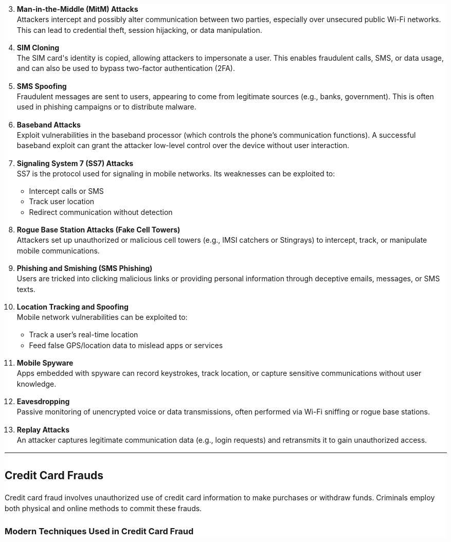 3. **Man-in-the-Middle (MitM) Attacks**  
    Attackers intercept and possibly alter communication between two parties, especially over unsecured public Wi-Fi networks. This can lead to credential theft, session hijacking, or data manipulation.
    
4. **SIM Cloning**  
    The SIM card's identity is copied, allowing attackers to impersonate a user. This enables fraudulent calls, SMS, or data usage, and can also be used to bypass two-factor authentication (2FA).
    
5. **SMS Spoofing**  
    Fraudulent messages are sent to users, appearing to come from legitimate sources (e.g., banks, government). This is often used in phishing campaigns or to distribute malware.
    
6. **Baseband Attacks**  
    Exploit vulnerabilities in the baseband processor (which controls the phone’s communication functions). A successful baseband exploit can grant the attacker low-level control over the device without user interaction.
    
7. **Signaling System 7 (SS7) Attacks**  
    SS7 is the protocol used for signaling in mobile networks. Its weaknesses can be exploited to:    
    - Intercept calls or SMS
    - Track user location
    - Redirect communication without detection
        
8. **Rogue Base Station Attacks (Fake Cell Towers)**  
    Attackers set up unauthorized or malicious cell towers (e.g., IMSI catchers or Stingrays) to intercept, track, or manipulate mobile communications.
    
9. **Phishing and Smishing (SMS Phishing)**  
    Users are tricked into clicking malicious links or providing personal information through deceptive emails, messages, or SMS texts.
    
10. **Location Tracking and Spoofing**  
    Mobile network vulnerabilities can be exploited to:
	- Track a user’s real-time location
	- Feed false GPS/location data to mislead apps or services
    
11. **Mobile Spyware**  
    Apps embedded with spyware can record keystrokes, track location, or capture sensitive communications without user knowledge.
    
12. **Eavesdropping**  
    Passive monitoring of unencrypted voice or data transmissions, often performed via Wi-Fi sniffing or rogue base stations.
    
13. **Replay Attacks**  
    An attacker captures legitimate communication data (e.g., login requests) and retransmits it to gain unauthorized access.
    

---

## Credit Card Frauds

Credit card fraud involves unauthorized use of credit card information to make purchases or withdraw funds. Criminals employ both physical and online methods to commit these frauds.

### Modern Techniques Used in Credit Card Fraud
